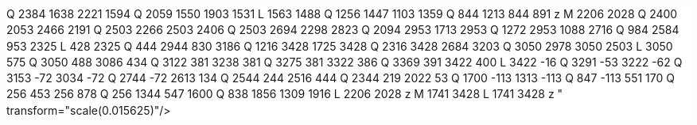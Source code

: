 Q 2384 1638 2221 1594 
Q 2059 1550 1903 1531 
L 1563 1488 
Q 1256 1447 1103 1359 
Q 844 1213 844 891 
z
M 2206 2028 
Q 2400 2053 2466 2191 
Q 2503 2266 2503 2406 
Q 2503 2694 2298 2823 
Q 2094 2953 1713 2953 
Q 1272 2953 1088 2716 
Q 984 2584 953 2325 
L 428 2325 
Q 444 2944 830 3186 
Q 1216 3428 1725 3428 
Q 2316 3428 2684 3203 
Q 3050 2978 3050 2503 
L 3050 575 
Q 3050 488 3086 434 
Q 3122 381 3238 381 
Q 3275 381 3322 386 
Q 3369 391 3422 400 
L 3422 -16 
Q 3291 -53 3222 -62 
Q 3153 -72 3034 -72 
Q 2744 -72 2613 134 
Q 2544 244 2516 444 
Q 2344 219 2022 53 
Q 1700 -113 1313 -113 
Q 847 -113 551 170 
Q 256 453 256 878 
Q 256 1344 547 1600 
Q 838 1856 1309 1916 
L 2206 2028 
z
M 1741 3428 
L 1741 3428 
z
" transform="scale(0.015625)"/>
       <path id="Helvetica-72" d="M 428 3347 
L 963 3347 
L 963 2769 
Q 1028 2938 1284 3180 
Q 1541 3422 1875 3422 
Q 1891 3422 1928 3419 
Q 1966 3416 2056 3406 
L 2056 2813 
Q 2006 2822 1964 2825 
Q 1922 2828 1872 2828 
Q 1447 2828 1219 2554 
Q 991 2281 991 1925 
L 991 0 
L 428 0 
L 428 3347 
z
" transform="scale(0.015625)"/>
      </defs>
      <use xlink:href="#Helvetica-59"/>
      <use xlink:href="#Helvetica-65" x="66.699219"/>
      <use xlink:href="#Helvetica-61" x="122.314453"/>
      <use xlink:href="#Helvetica-72" x="177.929688"/>
     </g>
    </g>